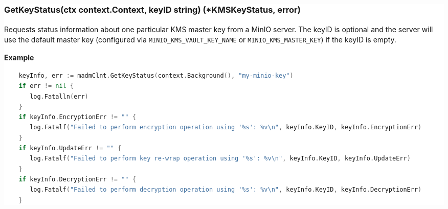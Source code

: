 <a name="GetKeyStatus"></a>
### GetKeyStatus(ctx context.Context, keyID string) (*KMSKeyStatus, error)
Requests status information about one particular KMS master key
from a MinIO server. The keyID is optional and the server will
use the default master key (configured via `MINIO_KMS_VAULT_KEY_NAME`
or `MINIO_KMS_MASTER_KEY`) if the keyID is empty.

__Example__

``` go
    keyInfo, err := madmClnt.GetKeyStatus(context.Background(), "my-minio-key")
    if err != nil {
       log.Fatalln(err)
    }
    if keyInfo.EncryptionErr != "" {
       log.Fatalf("Failed to perform encryption operation using '%s': %v\n", keyInfo.KeyID, keyInfo.EncryptionErr)
    }
    if keyInfo.UpdateErr != "" {
       log.Fatalf("Failed to perform key re-wrap operation using '%s': %v\n", keyInfo.KeyID, keyInfo.UpdateErr)
    }
    if keyInfo.DecryptionErr != "" {
       log.Fatalf("Failed to perform decryption operation using '%s': %v\n", keyInfo.KeyID, keyInfo.DecryptionErr)
    }
```
